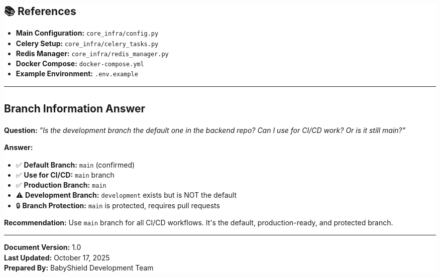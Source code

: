 ## 📚 References

- **Main Configuration:** `core_infra/config.py`
- **Celery Setup:** `core_infra/celery_tasks.py`
- **Redis Manager:** `core_infra/redis_manager.py`
- **Docker Compose:** `docker-compose.yml`
- **Example Environment:** `.env.example`

---

## Branch Information Answer

**Question:** *"Is the development branch the default one in the backend repo? Can I use for CI/CD work? Or is it still main?"*

**Answer:**
- ✅ **Default Branch:** `main` (confirmed)
- ✅ **Use for CI/CD:** `main` branch
- ✅ **Production Branch:** `main`
- ⚠️ **Development Branch:** `development` exists but is NOT the default
- 🔒 **Branch Protection:** `main` is protected, requires pull requests

**Recommendation:** Use `main` branch for all CI/CD workflows. It's the default, production-ready, and protected branch.

---

**Document Version:** 1.0  
**Last Updated:** October 17, 2025  
**Prepared By:** BabyShield Development Team
